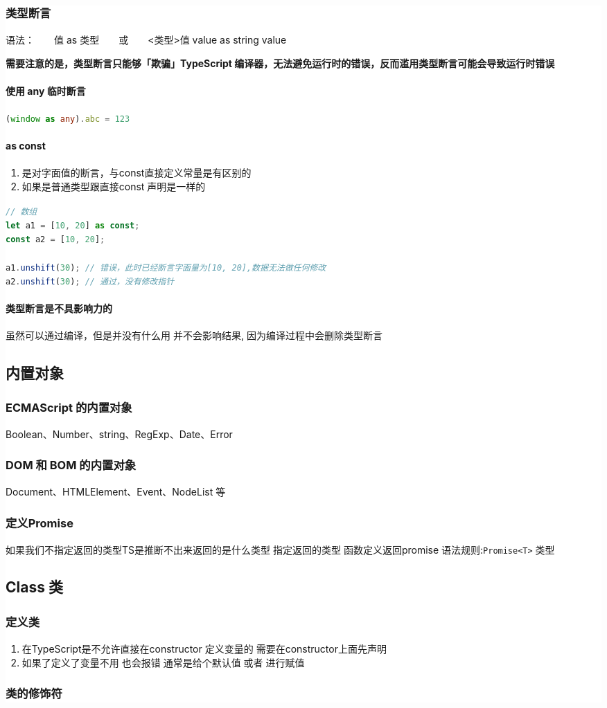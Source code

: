 ### 类型断言

语法：　　值 as 类型　　或　　<类型>值  value as string  <string>value

**需要注意的是，类型断言只能够「欺骗」TypeScript 编译器，无法避免运行时的错误，反而滥用类型断言可能会导致运行时错误**

#### 使用 any 临时断言

```ts
(window as any).abc = 123
```

#### as const

1. 是对字面值的断言，与const直接定义常量是有区别的
2. 如果是普通类型跟直接const 声明是一样的

```ts
// 数组
let a1 = [10, 20] as const;
const a2 = [10, 20];

a1.unshift(30); // 错误，此时已经断言字面量为[10, 20],数据无法做任何修改
a2.unshift(30); // 通过，没有修改指针
```

#### 类型断言是不具影响力的

虽然可以通过编译，但是并没有什么用 并不会影响结果, 因为编译过程中会删除类型断言

## 内置对象

### ECMAScript 的内置对象

Boolean、Number、string、RegExp、Date、Error

### DOM 和 BOM 的内置对象

Document、HTMLElement、Event、NodeList 等

### 定义Promise

如果我们不指定返回的类型TS是推断不出来返回的是什么类型
指定返回的类型
函数定义返回promise 语法规则:`Promise<T>` 类型

## Class 类

### 定义类

1. 在TypeScript是不允许直接在constructor 定义变量的 需要在constructor上面先声明
2. 如果了定义了变量不用 也会报错 通常是给个默认值 或者 进行赋值

### 类的修饰符


  [propName: string]: any
